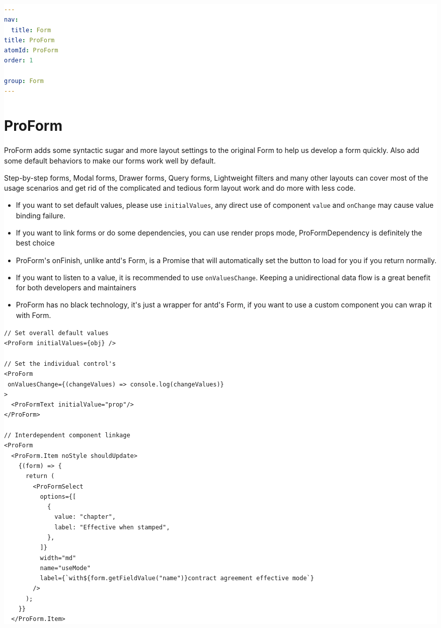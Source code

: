 ```yaml
---
nav:
  title: Form
title: ProForm
atomId: ProForm
order: 1

group: Form
---
```


# ProForm

ProForm adds some syntactic sugar and more layout settings to the original Form to help us develop a form quickly. Also add some default behaviors to make our forms work well by default.

Step-by-step forms, Modal forms, Drawer forms, Query forms, Lightweight filters and many other layouts can cover most of the usage scenarios and get rid of the complicated and tedious form layout work and do more with less code.

- If you want to set default values, please use `initialValues`, any direct use of component `value` and `onChange` may cause value binding failure.

- If you want to link forms or do some dependencies, you can use render props mode, ProFormDependency is definitely the best choice

- ProForm's onFinish, unlike antd's Form, is a Promise that will automatically set the button to load for you if you return normally.

- If you want to listen to a value, it is recommended to use `onValuesChange`. Keeping a unidirectional data flow is a great benefit for both developers and maintainers

- ProForm has no black technology, it's just a wrapper for antd's Form, if you want to use a custom component you can wrap it with Form.

```tsx | pure
// Set overall default values
<ProForm initialValues={obj} />

// Set the individual control's
<ProForm
 onValuesChange={(changeValues) => console.log(changeValues)}
>
  <ProFormText initialValue="prop"/>
</ProForm>

// Interdependent component linkage
<ProForm
  <ProForm.Item noStyle shouldUpdate>
    {(form) => {
      return (
        <ProFormSelect
          options={[
            {
              value: "chapter",
              label: "Effective when stamped",
            },
          ]}
          width="md"
          name="useMode"
          label={`with${form.getFieldValue("name")}contract agreement effective mode`}
        />
      );
    }}
  </ProForm.Item>
```